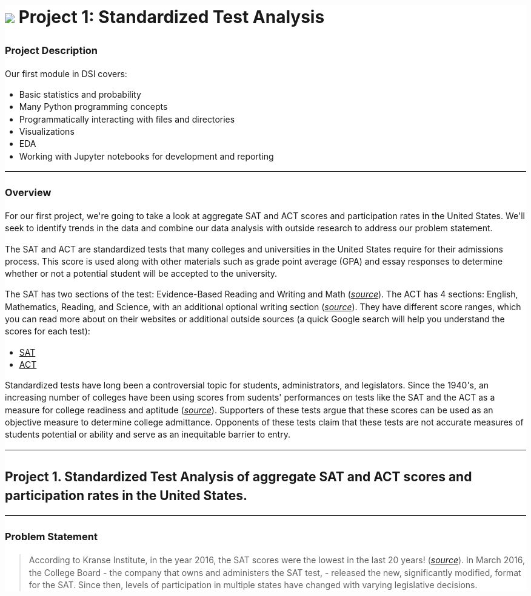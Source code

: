 # ![](https://ga-dash.s3.amazonaws.com/production/assets/logo-9f88ae6c9c3871690e33280fcf557f33.png) Project 1: Standardized Test Analysis
### Project Description

Our first module in DSI covers:
- Basic statistics and probability
- Many Python programming concepts
- Programmatically interacting with files and directories
- Visualizations
- EDA
- Working with Jupyter notebooks for development and reporting

---
### Overview
For our first project, we're going to take a look at aggregate SAT and ACT scores and participation rates in the United States. We'll seek to identify trends in the data and combine our data analysis with outside research to address our problem statement.

The SAT and ACT are standardized tests that many colleges and universities in the United States require for their admissions process. This score is used along with other materials such as grade point average (GPA) and essay responses to determine whether or not a potential student will be accepted to the university.

The SAT has two sections of the test: Evidence-Based Reading and Writing and Math ([*source*](https://www.princetonreview.com/college/sat-sections)). The ACT has 4 sections: English, Mathematics, Reading, and Science, with an additional optional writing section ([*source*](https://www.act.org/content/act/en/products-and-services/the-act/scores/understanding-your-scores.html)). They have different score ranges, which you can read more about on their websites or additional outside sources (a quick Google search will help you understand the scores for each test):
* [SAT](https://collegereadiness.collegeboard.org/sat)
* [ACT](https://www.act.org/content/act/en.html)

Standardized tests have long been a controversial topic for students, administrators, and legislators. Since the 1940's, an increasing number of colleges have been using scores from sudents' performances on tests like the SAT and the ACT as a measure for college readiness and aptitude ([*source*](https://www.minotdailynews.com/news/local-news/2017/04/a-brief-history-of-the-sat-and-act/)). Supporters of these tests argue that these scores can be used as an objective measure to determine college admittance. Opponents of these tests claim that these tests are not accurate measures of students potential or ability and serve as an inequitable barrier to entry.

---
## Project 1. Standardized Test Analysis of aggregate SAT and ACT scores and participation rates in the United States.

---
### Problem Statement
>  According to Kranse Institute, in the year 2016, the SAT scores were the lowest in the last 20 years! ([*source*](https://www.kranse.com/blogs/news/2016-sat-scores-were-the-lowest-in-the-last-20-years)). In March 2016, the College Board - the company that owns and administers the SAT test, - released the new, significantly modified, format for the SAT. Since then, levels of participation in multiple states have changed with varying legislative decisions. 
